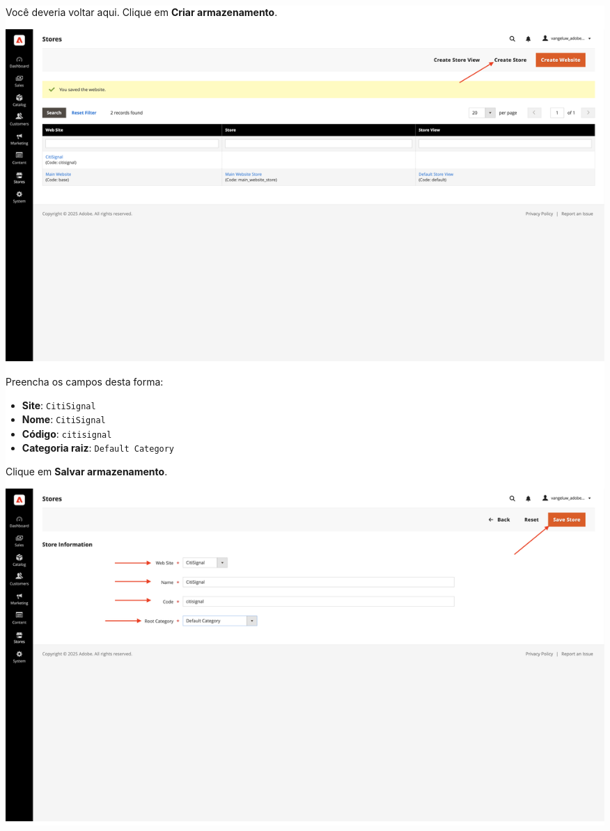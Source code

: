 Você deveria voltar aqui. Clique em **Criar armazenamento**.

![AEM Assets](./images/accs11.png)

Preencha os campos desta forma:

- **Site**: `CitiSignal`
- **Nome**: `CitiSignal`
- **Código**: `citisignal`
- **Categoria raiz**: `Default Category`

Clique em **Salvar armazenamento**.

![AEM Assets](./images/accs12.png)

